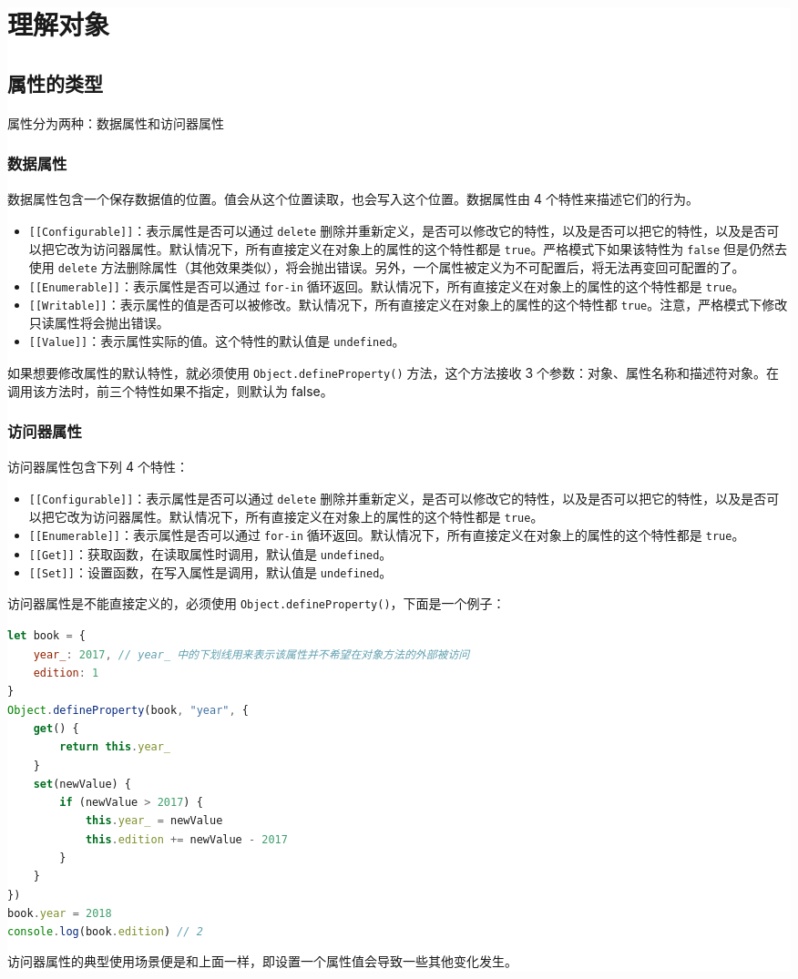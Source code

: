 # 理解对象

## 属性的类型

属性分为两种：数据属性和访问器属性

### 数据属性

数据属性包含一个保存数据值的位置。值会从这个位置读取，也会写入这个位置。数据属性由 4 个特性来描述它们的行为。

+ `[[Configurable]]`：表示属性是否可以通过 `delete` 删除并重新定义，是否可以修改它的特性，以及是否可以把它的特性，以及是否可以把它改为访问器属性。默认情况下，所有直接定义在对象上的属性的这个特性都是 `true`。严格模式下如果该特性为 `false` 但是仍然去使用 `delete` 方法删除属性（其他效果类似），将会抛出错误。另外，一个属性被定义为不可配置后，将无法再变回可配置的了。
+ `[[Enumerable]]`：表示属性是否可以通过 `for-in` 循环返回。默认情况下，所有直接定义在对象上的属性的这个特性都是 `true`。
+ `[[Writable]]`：表示属性的值是否可以被修改。默认情况下，所有直接定义在对象上的属性的这个特性都 `true`。注意，严格模式下修改只读属性将会抛出错误。
+ `[[Value]]`：表示属性实际的值。这个特性的默认值是 `undefined`。

如果想要修改属性的默认特性，就必须使用 `Object.defineProperty()` 方法，这个方法接收 3 个参数：对象、属性名称和描述符对象。在调用该方法时，前三个特性如果不指定，则默认为 false。

### 访问器属性

访问器属性包含下列 4 个特性：

+ `[[Configurable]]`：表示属性是否可以通过 `delete` 删除并重新定义，是否可以修改它的特性，以及是否可以把它的特性，以及是否可以把它改为访问器属性。默认情况下，所有直接定义在对象上的属性的这个特性都是 `true`。
+ `[[Enumerable]]`：表示属性是否可以通过 `for-in` 循环返回。默认情况下，所有直接定义在对象上的属性的这个特性都是 `true`。
+ `[[Get]]`：获取函数，在读取属性时调用，默认值是 `undefined`。
+ `[[Set]]`：设置函数，在写入属性是调用，默认值是 `undefined`。

访问器属性是不能直接定义的，必须使用 `Object.defineProperty()`，下面是一个例子：

```js
let book = {
    year_: 2017, // year_ 中的下划线用来表示该属性并不希望在对象方法的外部被访问
    edition: 1
}
Object.defineProperty(book, "year", {
    get() {
        return this.year_
    }
    set(newValue) {
    	if (newValue > 2017) {
            this.year_ = newValue
            this.edition += newValue - 2017
        }
	}
})
book.year = 2018
console.log(book.edition) // 2
```

访问器属性的典型使用场景便是和上面一样，即设置一个属性值会导致一些其他变化发生。
